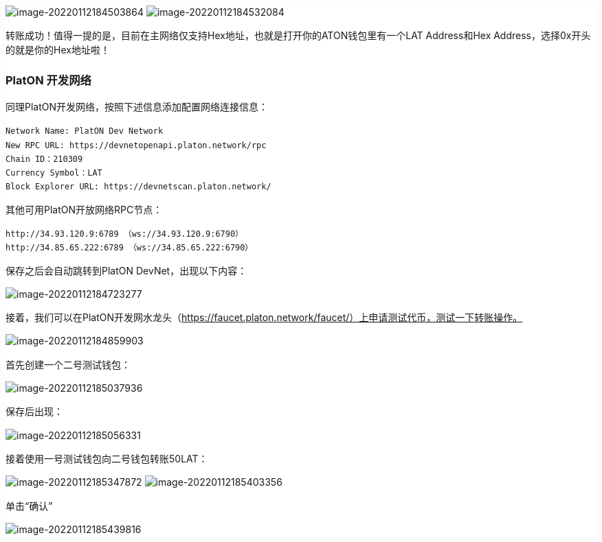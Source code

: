<img src="/alaya-devdocs/img/en/MetaMask_Configure.assets/image-20220112184503864.png" alt="image-20220112184503864"/>

<img src="/alaya-devdocs/img/en/MetaMask_Configure.assets/image-20220112184532084.png" alt="image-20220112184532084"/>

转账成功！值得一提的是，目前在主网络仅支持Hex地址，也就是打开你的ATON钱包里有一个LAT Address和Hex Address，选择0x开头的就是你的Hex地址啦！



### PlatON 开发网络

同理PlatON开发网络，按照下述信息添加配置网络连接信息：

```
Network Name: PlatON Dev Network
New RPC URL: https://devnetopenapi.platon.network/rpc
Chain ID：210309
Currency Symbol：LAT
Block Explorer URL: https://devnetscan.platon.network/
```


其他可用PlatON开放网络RPC节点：

```
http://34.93.120.9:6789 （ws://34.93.120.9:6790）
http://34.85.65.222:6789 （ws://34.85.65.222:6790）
```

保存之后会自动跳转到PlatON DevNet，出现以下内容：

<img src="/docs/img/en/MetaMask_Configure.assets/image-20220112184723277.png" alt="image-20220112184723277"/>



接着，我们可以在PlatON开发网水龙头（https://faucet.platon.network/faucet/）上申请测试代币，测试一下转账操作。

<img src="/alaya-devdocs/img/en/MetaMask_Configure.assets/image-20220112184859903.png" alt="image-20220112184859903"/>

首先创建一个二号测试钱包：

<img src="/alaya-devdocs/img/en/MetaMask_Configure.assets/image-20220112185037936.png" alt="image-20220112185037936"/>



保存后出现：

<img src="/alaya-devdocs/img/en/MetaMask_Configure.assets/image-20220112185056331.png" alt="image-20220112185056331"/>

接着使用一号测试钱包向二号钱包转账50LAT：

<img src="/alaya-devdocs/img/en/MetaMask_Configure.assets/image-20220112185347872.png" alt="image-20220112185347872"/>

<img src="/alaya-devdocs/img/en/MetaMask_Configure.assets/image-20220112185403356.png" alt="image-20220112185403356"/>

单击“确认”

<img src="/alaya-devdocs/img/en/MetaMask_Configure.assets/image-20220112185439816.png" alt="image-20220112185439816"/>
